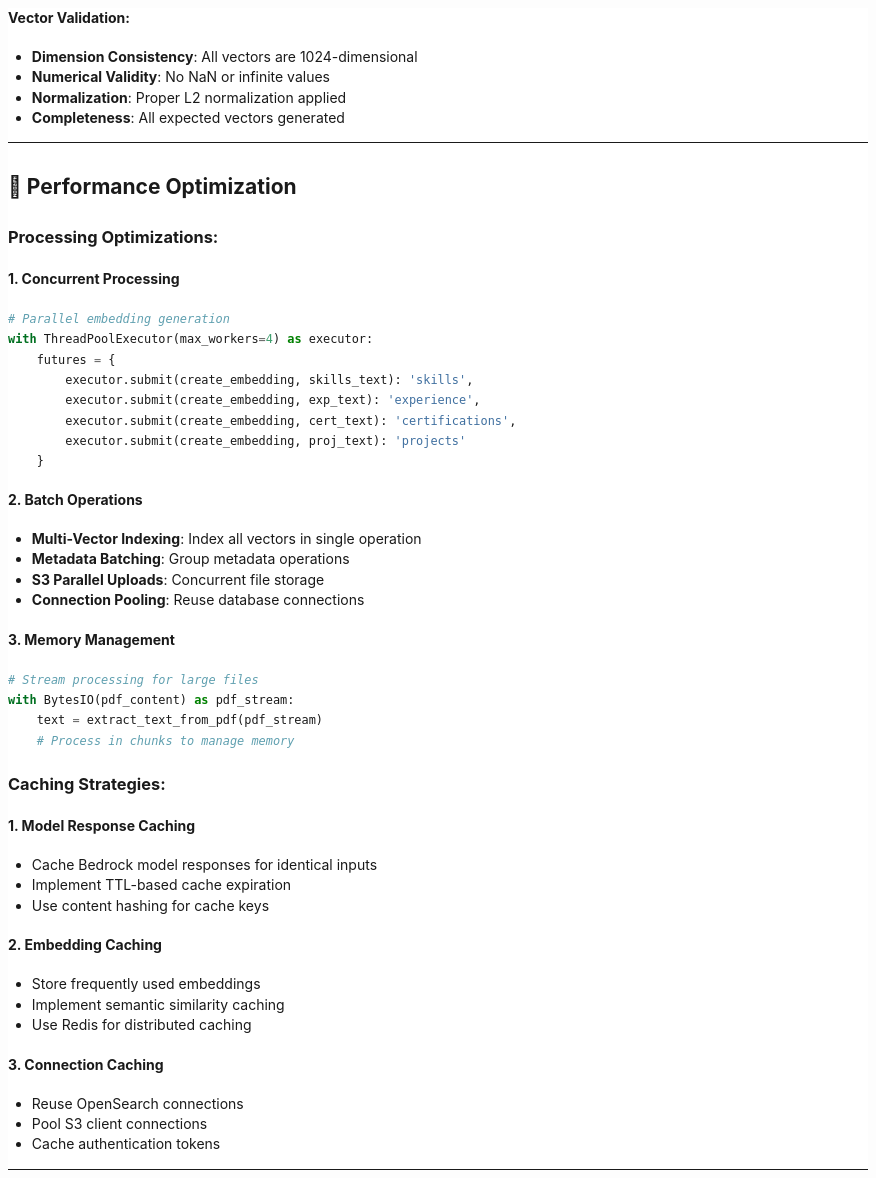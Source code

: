 #### **Vector Validation:**
- **Dimension Consistency**: All vectors are 1024-dimensional
- **Numerical Validity**: No NaN or infinite values
- **Normalization**: Proper L2 normalization applied
- **Completeness**: All expected vectors generated

---

## 🚀 **Performance Optimization**

### **Processing Optimizations:**

#### **1. Concurrent Processing**
```python
# Parallel embedding generation
with ThreadPoolExecutor(max_workers=4) as executor:
    futures = {
        executor.submit(create_embedding, skills_text): 'skills',
        executor.submit(create_embedding, exp_text): 'experience',
        executor.submit(create_embedding, cert_text): 'certifications', 
        executor.submit(create_embedding, proj_text): 'projects'
    }
```

#### **2. Batch Operations**
- **Multi-Vector Indexing**: Index all vectors in single operation
- **Metadata Batching**: Group metadata operations
- **S3 Parallel Uploads**: Concurrent file storage
- **Connection Pooling**: Reuse database connections

#### **3. Memory Management**
```python
# Stream processing for large files
with BytesIO(pdf_content) as pdf_stream:
    text = extract_text_from_pdf(pdf_stream)
    # Process in chunks to manage memory
```

### **Caching Strategies:**

#### **1. Model Response Caching**
- Cache Bedrock model responses for identical inputs
- Implement TTL-based cache expiration
- Use content hashing for cache keys

#### **2. Embedding Caching**
- Store frequently used embeddings
- Implement semantic similarity caching
- Use Redis for distributed caching

#### **3. Connection Caching**
- Reuse OpenSearch connections
- Pool S3 client connections
- Cache authentication tokens

---